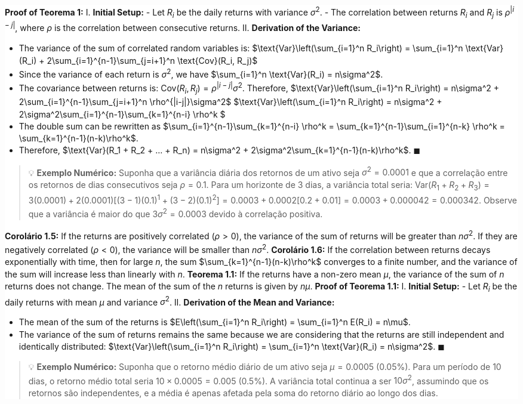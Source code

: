 **Proof of Teorema 1:**
I. **Initial Setup:**
    - Let $R_i$ be the daily returns with variance $\sigma^2$.
    - The correlation between returns $R_i$ and $R_j$ is $\rho^{|i-j|}$, where $\rho$ is the correlation between consecutive returns.
II. **Derivation of the Variance:**
   - The variance of the sum of correlated random variables is:
     $\text{Var}\left(\sum_{i=1}^n R_i\right) = \sum_{i=1}^n \text{Var}(R_i) + 2\sum_{i=1}^{n-1}\sum_{j=i+1}^n \text{Cov}(R_i, R_j)$
   - Since the variance of each return is $\sigma^2$, we have $\sum_{i=1}^n \text{Var}(R_i) = n\sigma^2$.
   - The covariance between returns is: $\text{Cov}(R_i, R_j) = \rho^{|i-j|}\sigma^2$. Therefore,
    $\text{Var}\left(\sum_{i=1}^n R_i\right) = n\sigma^2 + 2\sum_{i=1}^{n-1}\sum_{j=i+1}^n \rho^{|i-j|}\sigma^2$
    $\text{Var}\left(\sum_{i=1}^n R_i\right) = n\sigma^2 + 2\sigma^2\sum_{i=1}^{n-1}\sum_{k=1}^{n-i} \rho^k $
   - The double sum can be rewritten as
   $\sum_{i=1}^{n-1}\sum_{k=1}^{n-i} \rho^k = \sum_{k=1}^{n-1}\sum_{i=1}^{n-k} \rho^k = \sum_{k=1}^{n-1}(n-k)\rho^k$.
   - Therefore,
     $\text{Var}(R_1 + R_2 + ... + R_n) = n\sigma^2 + 2\sigma^2\sum_{k=1}^{n-1}(n-k)\rho^k$.
$\blacksquare$
> 💡 **Exemplo Numérico:** Suponha que a variância diária dos retornos de um ativo seja $\sigma^2 = 0.0001$ e que a correlação entre os retornos de dias consecutivos seja $\rho = 0.1$. Para um horizonte de 3 dias, a variância total seria:
> $\text{Var}(R_1 + R_2 + R_3) = 3(0.0001) + 2(0.0001)[(3-1)(0.1)^1 + (3-2)(0.1)^2] = 0.0003 + 0.0002[0.2 + 0.01] = 0.0003 + 0.000042 = 0.000342$. Observe que a variância é maior do que $3\sigma^2=0.0003$ devido à correlação positiva.

**Corolário 1.5:** If the returns are positively correlated ($\rho > 0$), the variance of the sum of returns will be greater than $n\sigma^2$. If they are negatively correlated ($\rho < 0$), the variance will be smaller than $n\sigma^2$.
**Corolário 1.6:** If the correlation between returns decays exponentially with time, then for large $n$, the sum $\sum_{k=1}^{n-1}(n-k)\rho^k$ converges to a finite number, and the variance of the sum will increase less than linearly with $n$.
**Teorema 1.1:** If the returns have a non-zero mean $\mu$, the variance of the sum of $n$ returns does not change.  The mean of the sum of the $n$ returns is given by $n\mu$.
**Proof of Teorema 1.1:**
I. **Initial Setup:**
     - Let $R_i$ be the daily returns with mean $\mu$ and variance $\sigma^2$.
II. **Derivation of the Mean and Variance:**
  - The mean of the sum of the returns is $E\left(\sum_{i=1}^n R_i\right) = \sum_{i=1}^n E(R_i) = n\mu$.
  - The variance of the sum of returns remains the same because we are considering that the returns are still independent and identically distributed: $\text{Var}\left(\sum_{i=1}^n R_i\right) = \sum_{i=1}^n \text{Var}(R_i) = n\sigma^2$.
$\blacksquare$
> 💡 **Exemplo Numérico:** Suponha que o retorno médio diário de um ativo seja $\mu = 0.0005$ (0.05%). Para um período de 10 dias, o retorno médio total seria $10 \times 0.0005 = 0.005$ (0.5%). A variância total continua a ser $10\sigma^2$, assumindo que os retornos são independentes, e a média é apenas afetada pela soma do retorno diário ao longo dos dias.


[^1]: *Value at risk (VAR) is a statistical measure of downside risk based on current positions...*
[^2]:  *This chapter turns to a formal definition of value at risk (VAR)...*
[^3]:  *With all the requisite tools in place, we now can formally define the value at risk (VAR) of a portfolio...*
[^4]: *Before we start, however, we should briefly explain the square-root- of-time adjustment...*
[^6]:  *The VAR computation can be simplified considerably if the distribution can be assumed to belong to a parametric family...*
[^7]: *Thus the problem of finding VAR is equivalent to finding the devi- ate a such that the area to the left of it is equal to 1 c...*